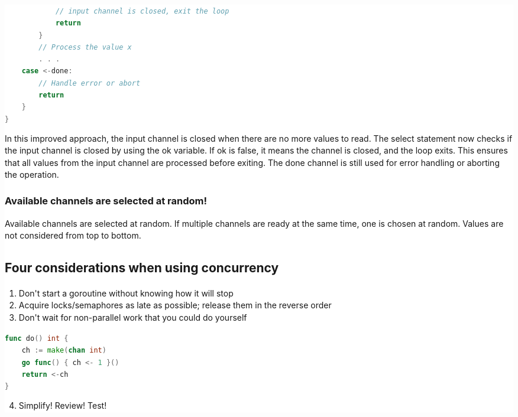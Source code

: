 ```go
            // input channel is closed, exit the loop
            return
        }
        // Process the value x
        . . .
    case <-done:
        // Handle error or abort
        return
    }
}
```

In this improved approach, the input channel is closed when there are no more values to read. The select statement now checks if the input channel is closed by using the ok variable. If ok is false, it means the channel is closed, and the loop exits. This ensures that all values from the input channel are processed before exiting. The done channel is still used for error handling or aborting the operation.

### Available channels are selected at random!

Available channels are selected at random. If multiple channels are ready at the same time, one is chosen at random. Values are not considered from top to bottom.

## Four considerations when using concurrency

1. Don't start a goroutine without knowing how it will stop
2. Acquire locks/semaphores as late as possible; release them in the reverse order
3. Don't wait for non-parallel work that you could do yourself

```go
func do() int {
    ch := make(chan int)
    go func() { ch <- 1 }()
    return <-ch
}
```

4. Simplify! Review! Test!
